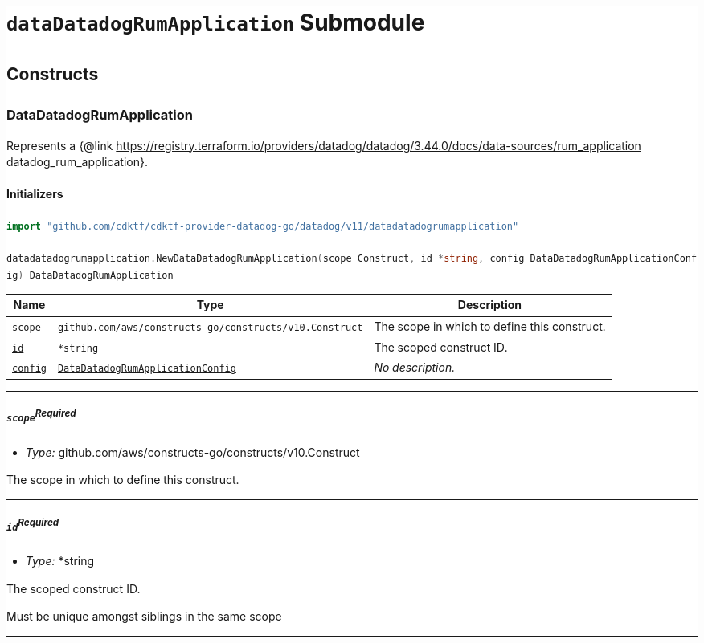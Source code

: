 # `dataDatadogRumApplication` Submodule <a name="`dataDatadogRumApplication` Submodule" id="@cdktf/provider-datadog.dataDatadogRumApplication"></a>

## Constructs <a name="Constructs" id="Constructs"></a>

### DataDatadogRumApplication <a name="DataDatadogRumApplication" id="@cdktf/provider-datadog.dataDatadogRumApplication.DataDatadogRumApplication"></a>

Represents a {@link https://registry.terraform.io/providers/datadog/datadog/3.44.0/docs/data-sources/rum_application datadog_rum_application}.

#### Initializers <a name="Initializers" id="@cdktf/provider-datadog.dataDatadogRumApplication.DataDatadogRumApplication.Initializer"></a>

```go
import "github.com/cdktf/cdktf-provider-datadog-go/datadog/v11/datadatadogrumapplication"

datadatadogrumapplication.NewDataDatadogRumApplication(scope Construct, id *string, config DataDatadogRumApplicationConfig) DataDatadogRumApplication
```

| **Name** | **Type** | **Description** |
| --- | --- | --- |
| <code><a href="#@cdktf/provider-datadog.dataDatadogRumApplication.DataDatadogRumApplication.Initializer.parameter.scope">scope</a></code> | <code>github.com/aws/constructs-go/constructs/v10.Construct</code> | The scope in which to define this construct. |
| <code><a href="#@cdktf/provider-datadog.dataDatadogRumApplication.DataDatadogRumApplication.Initializer.parameter.id">id</a></code> | <code>*string</code> | The scoped construct ID. |
| <code><a href="#@cdktf/provider-datadog.dataDatadogRumApplication.DataDatadogRumApplication.Initializer.parameter.config">config</a></code> | <code><a href="#@cdktf/provider-datadog.dataDatadogRumApplication.DataDatadogRumApplicationConfig">DataDatadogRumApplicationConfig</a></code> | *No description.* |

---

##### `scope`<sup>Required</sup> <a name="scope" id="@cdktf/provider-datadog.dataDatadogRumApplication.DataDatadogRumApplication.Initializer.parameter.scope"></a>

- *Type:* github.com/aws/constructs-go/constructs/v10.Construct

The scope in which to define this construct.

---

##### `id`<sup>Required</sup> <a name="id" id="@cdktf/provider-datadog.dataDatadogRumApplication.DataDatadogRumApplication.Initializer.parameter.id"></a>

- *Type:* *string

The scoped construct ID.

Must be unique amongst siblings in the same scope

---